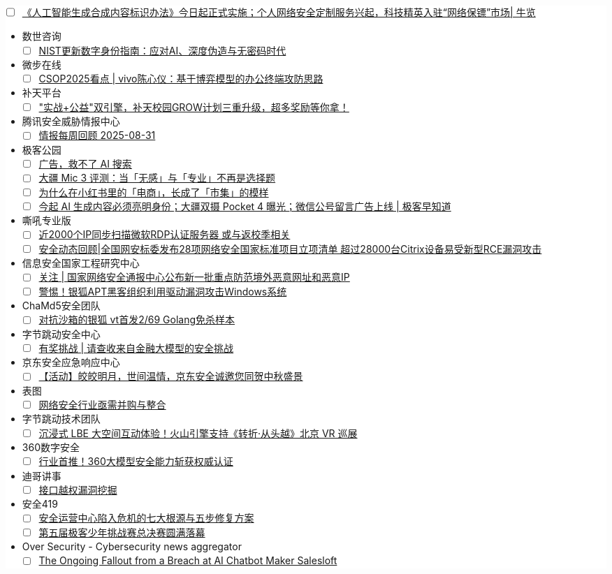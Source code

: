   - [ ] [《人工智能生成合成内容标识办法》今日起正式实施；个人网络安全定制服务兴起，科技精英入驻“网络保镖”市场| 牛览](https://mp.weixin.qq.com/s?__biz=MjM5Njc3NjM4MA==&mid=2651138527&idx=2&sn=673a021910c0bafb54c2c94764d61ead)
- 数世咨询
  - [ ] [NIST更新数字身份指南：应对AI、深度伪造与无密码时代](https://mp.weixin.qq.com/s?__biz=MzkxNzA3MTgyNg==&mid=2247540184&idx=1&sn=f7465919e10cf7a2f2f4d6a3fa062e7d)
- 微步在线
  - [ ] [CSOP2025看点 | vivo陈心仪：基于博弈模型的办公终端攻防思路](https://mp.weixin.qq.com/s?__biz=MzI5NjA0NjI5MQ==&mid=2650184548&idx=1&sn=a075e2096adc4217ed84206d2aee9a3f)
- 补天平台
  - [ ] ["实战+公益"双引擎，补天校园GROW计划三重升级，超多奖励等你拿！](https://mp.weixin.qq.com/s?__biz=MzI2NzY5MDI3NQ==&mid=2247509139&idx=1&sn=e79b6d2ce3f5fae1d3cd2e395495eaf4)
- 腾讯安全威胁情报中心
  - [ ] [情报每周回顾 2025-08-31](https://mp.weixin.qq.com/s?__biz=MzI5ODk3OTM1Ng==&mid=2247510812&idx=1&sn=263a4bc948e470f71a6dc02d7d141b3b)
- 极客公园
  - [ ] [广告，救不了 AI 搜索](https://mp.weixin.qq.com/s?__biz=MTMwNDMwODQ0MQ==&mid=2653085953&idx=1&sn=b11d943e9b2d8945636ef54fcbdcb96e)
  - [ ] [大疆 Mic 3 评测：当「无感」与「专业」不再是选择题](https://mp.weixin.qq.com/s?__biz=MTMwNDMwODQ0MQ==&mid=2653085953&idx=2&sn=3ec6312fed14aef08f7ed172862f2971)
  - [ ] [为什么在小红书里的「电商」，长成了「市集」的模样](https://mp.weixin.qq.com/s?__biz=MTMwNDMwODQ0MQ==&mid=2653085951&idx=1&sn=1f58d86413a9974247a0c01a9e096304)
  - [ ] [今起 AI 生成内容必须亮明身份；大疆双摄 Pocket 4 曝光；微信公号留言广告上线 | 极客早知道](https://mp.weixin.qq.com/s?__biz=MTMwNDMwODQ0MQ==&mid=2653085927&idx=1&sn=823a2ef9f73c061d910320b76dc48ecb)
- 嘶吼专业版
  - [ ] [近2000个IP同步扫描微软RDP认证服务器 或与返校季相关](https://mp.weixin.qq.com/s?__biz=MzI0MDY1MDU4MQ==&mid=2247584427&idx=1&sn=aa5409a04e2721fb55489c1956ce6322)
  - [ ] [安全动态回顾|全国网安标委发布28项网络安全国家标准项目立项清单 超过28000台Citrix设备易受新型RCE漏洞攻击](https://mp.weixin.qq.com/s?__biz=MzI0MDY1MDU4MQ==&mid=2247584427&idx=2&sn=3b968bf8c6f99b782d0c8acd1d8eedcf)
- 信息安全国家工程研究中心
  - [ ] [关注 | 国家网络安全通报中心公布新一批重点防范境外恶意网址和恶意IP](https://mp.weixin.qq.com/s?__biz=MzU5OTQ0NzY3Ng==&mid=2247500837&idx=1&sn=e50c76b97c9987e97dab3edb8556487c)
  - [ ] [警惕！银狐APT黑客组织利用驱动漏洞攻击Windows系统](https://mp.weixin.qq.com/s?__biz=MzU5OTQ0NzY3Ng==&mid=2247500837&idx=2&sn=a681552bb5f2ea5b58ee90961952f9ce)
- ChaMd5安全团队
  - [ ] [对抗沙箱的银狐 vt首发2/69 Golang免杀样本](https://mp.weixin.qq.com/s?__biz=MzIzMTc1MjExOQ==&mid=2247513402&idx=1&sn=3b00793278524511e9487a6a2161d7de)
- 字节跳动安全中心
  - [ ] [有奖挑战 | 请查收来自金融大模型的安全挑战](https://mp.weixin.qq.com/s?__biz=MzUzMzcyMDYzMw==&mid=2247495550&idx=1&sn=c2cef5ea0a5ccae9b0f67947f41869d1)
- 京东安全应急响应中心
  - [ ] [【活动】皎皎明月，世间温情，京东安全诚邀您同贺中秋盛景](https://mp.weixin.qq.com/s?__biz=MjM5OTk2MTMxOQ==&mid=2727849865&idx=1&sn=5d3f00ba1cac17fb3617d5e36cbc94a4)
- 表图
  - [ ] [网络安全行业亟需并购与整合](https://mp.weixin.qq.com/s?__biz=MzUzOTI4NDQ3NA==&mid=2247484802&idx=1&sn=36c92f13b0f20351b39bfd8094e0353e)
- 字节跳动技术团队
  - [ ] [沉浸式 LBE 大空间互动体验！火山引擎支持《转折·从头越》北京 VR 巡展](https://mp.weixin.qq.com/s?__biz=MzI1MzYzMjE0MQ==&mid=2247516505&idx=1&sn=e60a4e138aa3a17c822202d612a63069)
- 360数字安全
  - [ ] [行业首推！360大模型安全能力斩获权威认证](https://mp.weixin.qq.com/s?__biz=MzA4MTg0MDQ4Nw==&mid=2247581825&idx=1&sn=280b2f9e7c3e92efd86e60f8b3a18745)
- 迪哥讲事
  - [ ] [接口越权漏洞挖掘](https://mp.weixin.qq.com/s?__biz=MzIzMTIzNTM0MA==&mid=2247498131&idx=1&sn=157bfa81face94619be939af49ae02c4)
- 安全419
  - [ ] [安全运营中心陷入危机的七大根源与五步修复方案](https://mp.weixin.qq.com/s?__biz=MzUyMDQ4OTkyMg==&mid=2247550156&idx=1&sn=13e38d179d2164cdd146be0b1913be6c)
  - [ ] [第五届极客少年挑战赛总决赛圆满落幕](https://mp.weixin.qq.com/s?__biz=MzUyMDQ4OTkyMg==&mid=2247550156&idx=2&sn=992a697d274a199f188cdbca1a45deac)
- Over Security - Cybersecurity news aggregator
  - [ ] [The Ongoing Fallout from a Breach at AI Chatbot Maker Salesloft](https://krebsonsecurity.com/2025/09/the-ongoing-fallout-from-a-breach-at-ai-chatbot-maker-salesloft/)